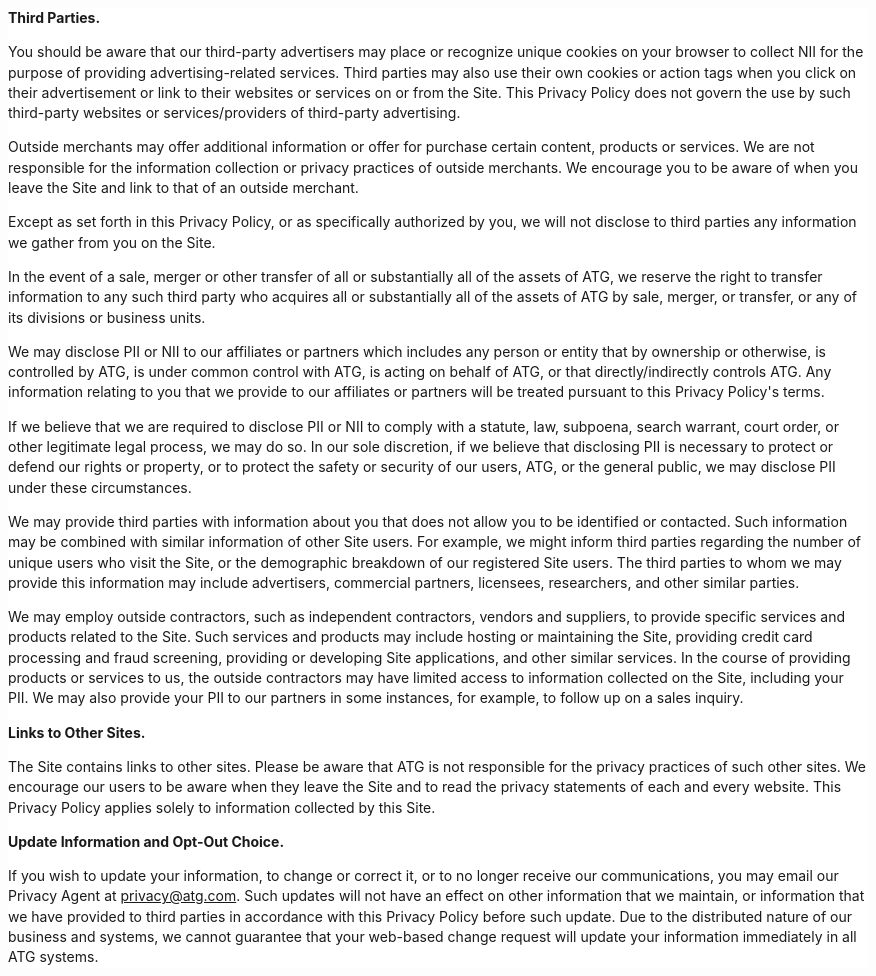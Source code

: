 **Third Parties.**

You should be aware that our third-party advertisers may place or recognize unique cookies on your browser to collect NII for the purpose of providing advertising-related services. Third parties may also use their own cookies or action tags when you click on their advertisement or link to their websites or services on or from the Site. This Privacy Policy does not govern the use by such third-party websites or services/providers of third-party advertising.

Outside merchants may offer additional information or offer for purchase certain content, products or services. We are not responsible for the information collection or privacy practices of outside merchants. We encourage you to be aware of when you leave the Site and link to that of an outside merchant.

Except as set forth in this Privacy Policy, or as specifically authorized by you, we will not disclose to third parties any information we gather from you on the Site.

In the event of a sale, merger or other transfer of all or substantially all of the assets of ATG, we reserve the right to transfer information to any such third party who acquires all or substantially all of the assets of ATG by sale, merger, or transfer, or any of its divisions or business units.

We may disclose PII or NII to our affiliates or partners which includes any person or entity that by ownership or otherwise, is controlled by ATG, is under common control with ATG, is acting on behalf of ATG, or that directly/indirectly controls ATG. Any information relating to you that we provide to our affiliates or partners will be treated pursuant to this Privacy Policy's terms.

If we believe that we are required to disclose PII or NII to comply with a statute, law, subpoena, search warrant, court order, or other legitimate legal process, we may do so. In our sole discretion, if we believe that disclosing PII is necessary to protect or defend our rights or property, or to protect the safety or security of our users, ATG, or the general public, we may disclose PII under these circumstances.

We may provide third parties with information about you that does not allow you to be identified or contacted. Such information may be combined with similar information of other Site users. For example, we might inform third parties regarding the number of unique users who visit the Site, or the demographic breakdown of our registered Site users. The third parties to whom we may provide this information may include advertisers, commercial partners, licensees, researchers, and other similar parties.

We may employ outside contractors, such as independent contractors, vendors and suppliers, to provide specific services and products related to the Site. Such services and products may include hosting or maintaining the Site, providing credit card processing and fraud screening, providing or developing Site applications, and other similar services. In the course of providing products or services to us, the outside contractors may have limited access to information collected on the Site, including your PII. We may also provide your PII to our partners in some instances, for example, to follow up on a sales inquiry.

**Links to Other Sites.**

The Site contains links to other sites. Please be aware that ATG is not responsible for the privacy practices of such other sites. We encourage our users to be aware when they leave the Site and to read the privacy statements of each and every website. This Privacy Policy applies solely to information collected by this Site.

**Update Information and Opt-Out Choice.**

If you wish to update your information, to change or correct it, or to no longer receive our communications, you may email our Privacy Agent at privacy@atg.com. Such updates will not have an effect on other information that we maintain, or information that we have provided to third parties in accordance with this Privacy Policy before such update. Due to the distributed nature of our business and systems, we cannot guarantee that your web-based change request will update your information immediately in all ATG systems.
